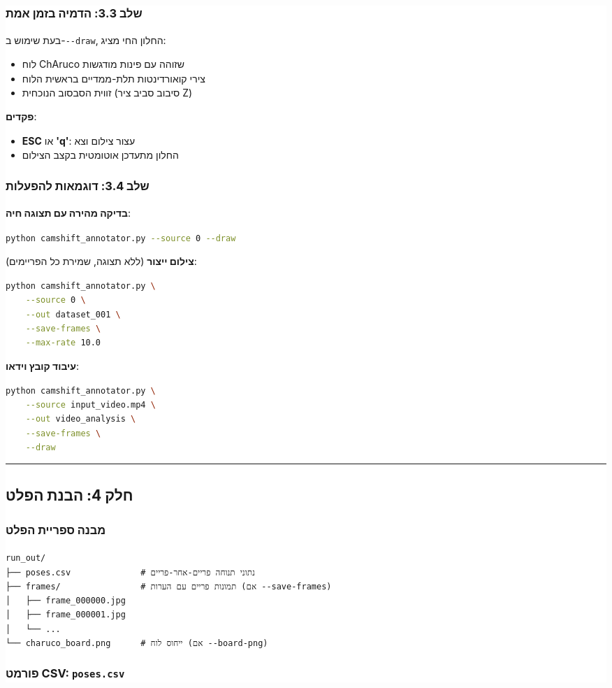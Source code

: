 ### שלב 3.3: הדמיה בזמן אמת

בעת שימוש ב-`--draw`, החלון החי מציג:
- לוח ChAruco שזוהה עם פינות מודגשות
- צירי קואורדינטות תלת-ממדיים בראשית הלוח
- זווית הסבסוב הנוכחית (סיבוב סביב ציר Z)

**פקדים**:
- **ESC** או **'q'**: עצור צילום וצא
- החלון מתעדכן אוטומטית בקצב הצילום

### שלב 3.4: דוגמאות להפעלות

**בדיקה מהירה עם תצוגה חיה**:
```bash
python camshift_annotator.py --source 0 --draw
```

**צילום ייצור** (ללא תצוגה, שמירת כל הפריימים):
```bash
python camshift_annotator.py \
    --source 0 \
    --out dataset_001 \
    --save-frames \
    --max-rate 10.0
```

**עיבוד קובץ וידאו**:
```bash
python camshift_annotator.py \
    --source input_video.mp4 \
    --out video_analysis \
    --save-frames \
    --draw
```

---

## חלק 4: הבנת הפלט

### מבנה ספריית הפלט

```
run_out/
├── poses.csv              # נתוני תנוחה פריים-אחר-פריים
├── frames/                # תמונות פריים עם הערות (אם --save-frames)
│   ├── frame_000000.jpg
│   ├── frame_000001.jpg
│   └── ...
└── charuco_board.png      # ייחוס לוח (אם --board-png)
```

### פורמט CSV: `poses.csv`
